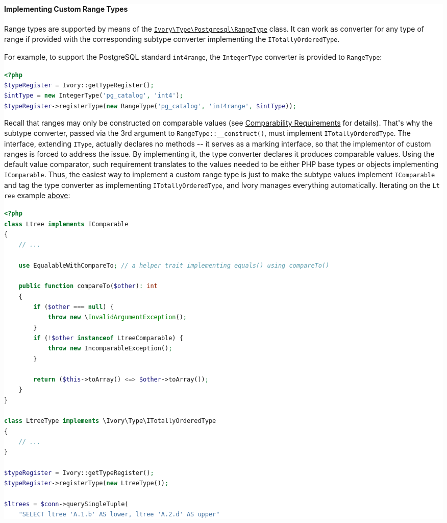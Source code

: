 #### Implementing Custom Range Types

Range types are supported by means of the
[`Ivory\Type\Postgresql\RangeType`](https://github.com/ondrej-bouda/ivory/blob/master/src/Ivory/Type/Postgresql/RangeType.php)
class. It can work as converter for any type of range if provided with the corresponding subtype converter implementing
the `ITotallyOrderedType`.

For example, to support the PostgreSQL standard `int4range`, the `IntegerType` converter is provided to `RangeType`:
```php
<?php
$typeRegister = Ivory::getTypeRegister();
$intType = new IntegerType('pg_catalog', 'int4');
$typeRegister->registerType(new RangeType('pg_catalog', 'int4range', $intType));
```

Recall that ranges may only be constructed on comparable values (see
[Comparability Requirements](#comparability-requirements) for details). That's why the subtype converter, passed via the
3rd argument to `RangeType::__construct()`, must implement `ITotallyOrderedType`. The interface, extending `IType`,
actually declares no methods -- it serves as a marking interface, so that the implementor of custom ranges is forced to
address the issue. By implementing it, the type converter declares it produces comparable values. Using the default
value comparator, such requirement translates to the values needed to be either PHP base types or objects implementing
`IComparable`. Thus, the easiest way to implement a custom range type is just to make the subtype values implement
`IComparable` and tag the type converter as implementing `ITotallyOrderedType`, and Ivory manages everything
automatically. Iterating on the `Ltree` example [above](#implementing-a-custom-base-type):
```php
<?php
class Ltree implements IComparable
{
    // ...

    use EqualableWithCompareTo; // a helper trait implementing equals() using compareTo()

    public function compareTo($other): int
    {
        if ($other === null) {
            throw new \InvalidArgumentException();
        }
        if (!$other instanceof LtreeComparable) {
            throw new IncomparableException();
        }

        return ($this->toArray() <=> $other->toArray());
    }
}

class LtreeType implements \Ivory\Type\ITotallyOrderedType
{
    // ...
}

$typeRegister = Ivory::getTypeRegister();
$typeRegister->registerType(new LtreeType());

$ltrees = $conn->querySingleTuple(
	"SELECT ltree 'A.1.b' AS lower, ltree 'A.2.d' AS upper"
```
